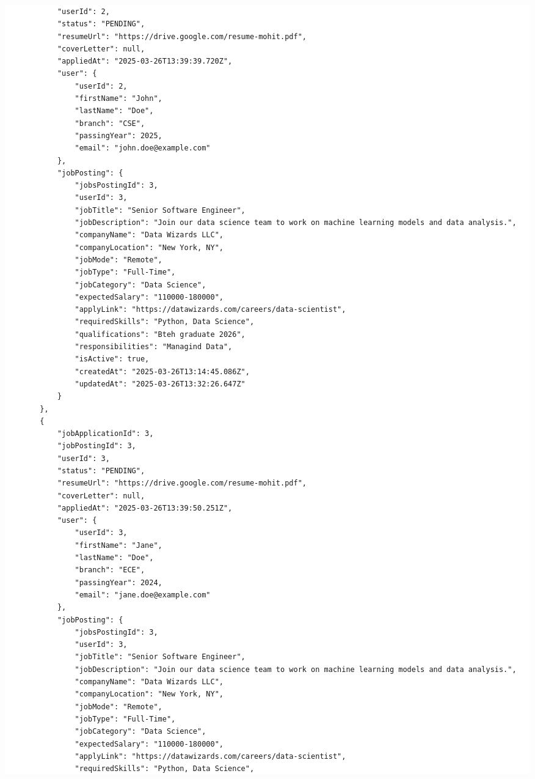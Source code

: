                 "userId": 2,
                "status": "PENDING",
                "resumeUrl": "https://drive.google.com/resume-mohit.pdf",
                "coverLetter": null,
                "appliedAt": "2025-03-26T13:39:39.720Z",
                "user": {
                    "userId": 2,
                    "firstName": "John",
                    "lastName": "Doe",
                    "branch": "CSE",
                    "passingYear": 2025,
                    "email": "john.doe@example.com"
                },
                "jobPosting": {
                    "jobsPostingId": 3,
                    "userId": 3,
                    "jobTitle": "Senior Software Engineer",
                    "jobDescription": "Join our data science team to work on machine learning models and data analysis.",
                    "companyName": "Data Wizards LLC",
                    "companyLocation": "New York, NY",
                    "jobMode": "Remote",
                    "jobType": "Full-Time",
                    "jobCategory": "Data Science",
                    "expectedSalary": "110000-180000",
                    "applyLink": "https://datawizards.com/careers/data-scientist",
                    "requiredSkills": "Python, Data Science",
                    "qualifications": "Bteh graduate 2026",
                    "responsibilities": "Managind Data",
                    "isActive": true,
                    "createdAt": "2025-03-26T13:14:45.086Z",
                    "updatedAt": "2025-03-26T13:32:26.647Z"
                }
            },
            {
                "jobApplicationId": 3,
                "jobPostingId": 3,
                "userId": 3,
                "status": "PENDING",
                "resumeUrl": "https://drive.google.com/resume-mohit.pdf",
                "coverLetter": null,
                "appliedAt": "2025-03-26T13:39:50.251Z",
                "user": {
                    "userId": 3,
                    "firstName": "Jane",
                    "lastName": "Doe",
                    "branch": "ECE",
                    "passingYear": 2024,
                    "email": "jane.doe@example.com"
                },
                "jobPosting": {
                    "jobsPostingId": 3,
                    "userId": 3,
                    "jobTitle": "Senior Software Engineer",
                    "jobDescription": "Join our data science team to work on machine learning models and data analysis.",
                    "companyName": "Data Wizards LLC",
                    "companyLocation": "New York, NY",
                    "jobMode": "Remote",
                    "jobType": "Full-Time",
                    "jobCategory": "Data Science",
                    "expectedSalary": "110000-180000",
                    "applyLink": "https://datawizards.com/careers/data-scientist",
                    "requiredSkills": "Python, Data Science",